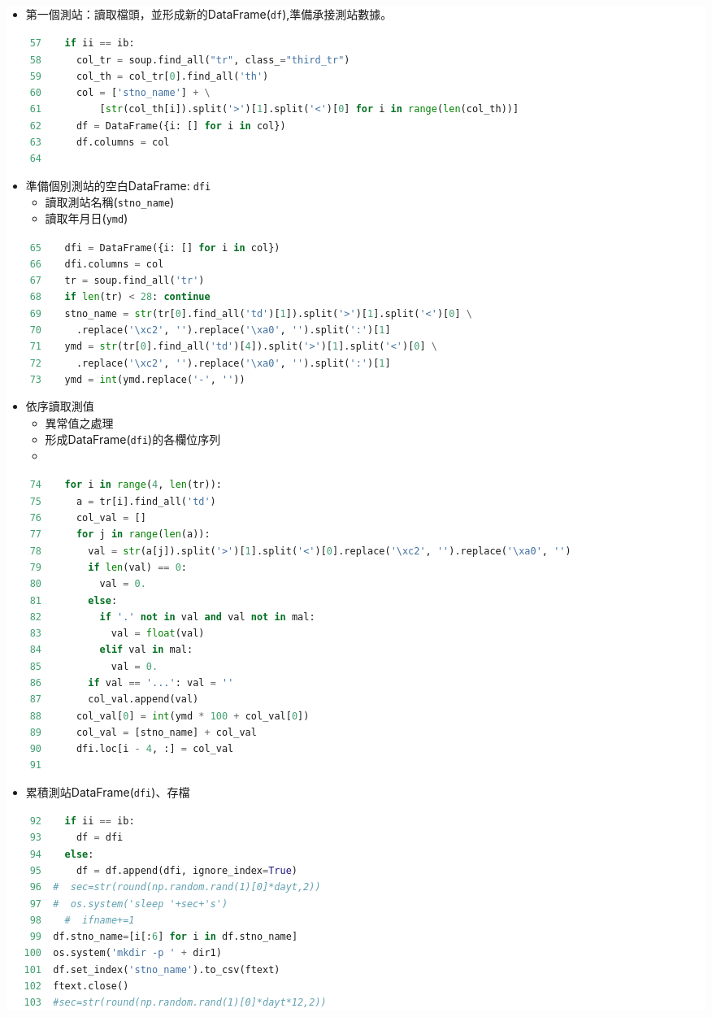```python
```
- 第一個測站：讀取檔頭，並形成新的DataFrame(`df`),準備承接測站數據。
```python
    57	  if ii == ib:
    58	    col_tr = soup.find_all("tr", class_="third_tr")
    59	    col_th = col_tr[0].find_all('th')
    60	    col = ['stno_name'] + \
    61	        [str(col_th[i]).split('>')[1].split('<')[0] for i in range(len(col_th))]
    62	    df = DataFrame({i: [] for i in col})
    63	    df.columns = col
    64	
```
- 準備個別測站的空白DataFrame: `dfi`
  - 讀取測站名稱(`stno_name`)
  - 讀取年月日(`ymd`)
```python
    65	  dfi = DataFrame({i: [] for i in col})
    66	  dfi.columns = col
    67	  tr = soup.find_all('tr')
    68	  if len(tr) < 28: continue
    69	  stno_name = str(tr[0].find_all('td')[1]).split('>')[1].split('<')[0] \
    70	    .replace('\xc2', '').replace('\xa0', '').split(':')[1]
    71	  ymd = str(tr[0].find_all('td')[4]).split('>')[1].split('<')[0] \
    72	    .replace('\xc2', '').replace('\xa0', '').split(':')[1]
    73	  ymd = int(ymd.replace('-', ''))
```
- 依序讀取測值
  - 異常值之處理
  - 形成DataFrame(`dfi`)的各欄位序列
  - 
```python
    74	  for i in range(4, len(tr)):
    75	    a = tr[i].find_all('td')
    76	    col_val = []
    77	    for j in range(len(a)):
    78	      val = str(a[j]).split('>')[1].split('<')[0].replace('\xc2', '').replace('\xa0', '')
    79	      if len(val) == 0:
    80	        val = 0.
    81	      else:
    82	        if '.' not in val and val not in mal:
    83	          val = float(val)
    84	        elif val in mal:
    85	          val = 0.
    86	      if val == '...': val = ''
    87	      col_val.append(val)
    88	    col_val[0] = int(ymd * 100 + col_val[0])
    89	    col_val = [stno_name] + col_val
    90	    dfi.loc[i - 4, :] = col_val
    91	
```
- 累積測站DataFrame(`dfi`)、存檔
```python
    92	  if ii == ib:
    93	    df = dfi
    94	  else:
    95	    df = df.append(dfi, ignore_index=True)
    96	#  sec=str(round(np.random.rand(1)[0]*dayt,2))
    97	#  os.system('sleep '+sec+'s')
    98	  #  ifname+=1
    99	df.stno_name=[i[:6] for i in df.stno_name]
   100	os.system('mkdir -p ' + dir1)
   101	df.set_index('stno_name').to_csv(ftext)
   102	ftext.close()
   103	#sec=str(round(np.random.rand(1)[0]*dayt*12,2))
```